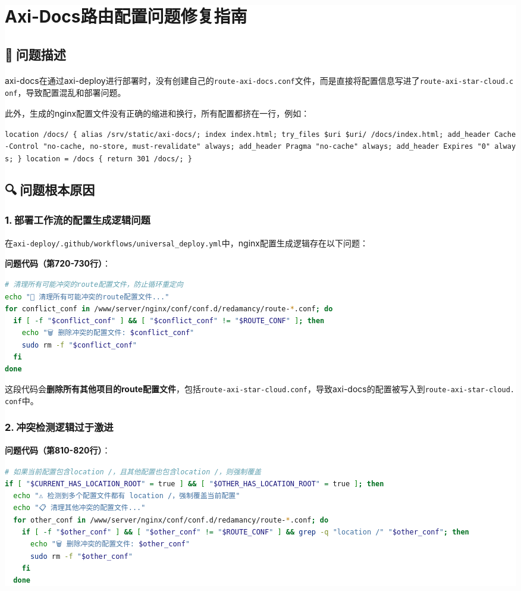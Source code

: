 # Axi-Docs路由配置问题修复指南

## 🚨 问题描述

axi-docs在通过axi-deploy进行部署时，没有创建自己的`route-axi-docs.conf`文件，而是直接将配置信息写进了`route-axi-star-cloud.conf`，导致配置混乱和部署问题。

此外，生成的nginx配置文件没有正确的缩进和换行，所有配置都挤在一行，例如：

```nginx
location /docs/ { alias /srv/static/axi-docs/; index index.html; try_files $uri $uri/ /docs/index.html; add_header Cache-Control "no-cache, no-store, must-revalidate" always; add_header Pragma "no-cache" always; add_header Expires "0" always; } location = /docs { return 301 /docs/; }
```

## 🔍 问题根本原因

### 1. 部署工作流的配置生成逻辑问题

在`axi-deploy/.github/workflows/universal_deploy.yml`中，nginx配置生成逻辑存在以下问题：

**问题代码（第720-730行）**：
```bash
# 清理所有可能冲突的route配置文件，防止循环重定向
echo "🧹 清理所有可能冲突的route配置文件..."
for conflict_conf in /www/server/nginx/conf/conf.d/redamancy/route-*.conf; do
  if [ -f "$conflict_conf" ] && [ "$conflict_conf" != "$ROUTE_CONF" ]; then
    echo "🗑️ 删除冲突的配置文件: $conflict_conf"
    sudo rm -f "$conflict_conf"
  fi
done
```

这段代码会**删除所有其他项目的route配置文件**，包括`route-axi-star-cloud.conf`，导致axi-docs的配置被写入到`route-axi-star-cloud.conf`中。

### 2. 冲突检测逻辑过于激进

**问题代码（第810-820行）**：
```bash
# 如果当前配置包含location /，且其他配置也包含location /，则强制覆盖
if [ "$CURRENT_HAS_LOCATION_ROOT" = true ] && [ "$OTHER_HAS_LOCATION_ROOT" = true ]; then
  echo "⚠️ 检测到多个配置文件都有 location /，强制覆盖当前配置"
  echo "📋 清理其他冲突的配置文件..."
  for other_conf in /www/server/nginx/conf/conf.d/redamancy/route-*.conf; do
    if [ -f "$other_conf" ] && [ "$other_conf" != "$ROUTE_CONF" ] && grep -q "location /" "$other_conf"; then
      echo "🗑️ 删除冲突的配置文件: $other_conf"
      sudo rm -f "$other_conf"
    fi
  done
```

